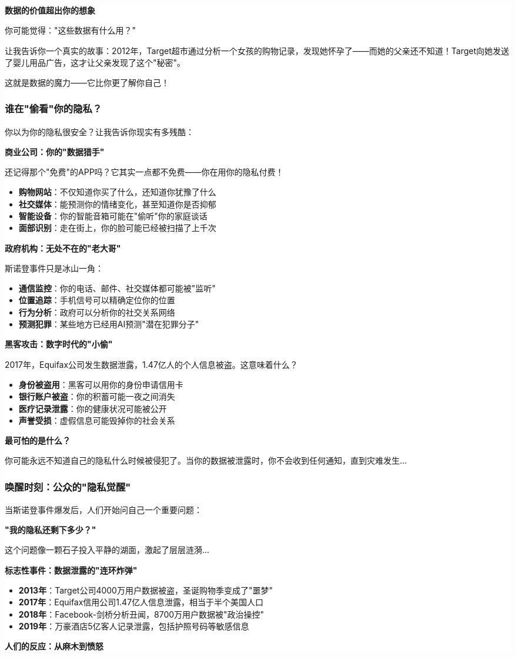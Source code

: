 **数据的价值超出你的想象**

你可能觉得："这些数据有什么用？"

让我告诉你一个真实的故事：2012年，Target超市通过分析一个女孩的购物记录，发现她怀孕了——而她的父亲还不知道！Target向她发送了婴儿用品广告，这才让父亲发现了这个"秘密"。

这就是数据的魔力——它比你更了解你自己！

### 谁在"偷看"你的隐私？

你以为你的隐私很安全？让我告诉你现实有多残酷：

**商业公司：你的"数据猎手"**

还记得那个"免费"的APP吗？它其实一点都不免费——你在用你的隐私付费！

- **购物网站**：不仅知道你买了什么，还知道你犹豫了什么
- **社交媒体**：能预测你的情绪变化，甚至知道你是否抑郁
- **智能设备**：你的智能音箱可能在"偷听"你的家庭谈话
- **面部识别**：走在街上，你的脸可能已经被扫描了上千次

**政府机构：无处不在的"老大哥"**

斯诺登事件只是冰山一角：

- **通信监控**：你的电话、邮件、社交媒体都可能被"监听"
- **位置追踪**：手机信号可以精确定位你的位置
- **行为分析**：政府可以分析你的社交关系网络
- **预测犯罪**：某些地方已经用AI预测"潜在犯罪分子"

**黑客攻击：数字时代的"小偷"**

2017年，Equifax公司发生数据泄露，1.47亿人的个人信息被盗。这意味着什么？

- **身份被盗用**：黑客可以用你的身份申请信用卡
- **银行账户被盗**：你的积蓄可能一夜之间消失
- **医疗记录泄露**：你的健康状况可能被公开
- **声誉受损**：虚假信息可能毁掉你的社会关系

**最可怕的是什么？**

你可能永远不知道自己的隐私什么时候被侵犯了。当你的数据被泄露时，你不会收到任何通知，直到灾难发生...

### 唤醒时刻：公众的"隐私觉醒"

当斯诺登事件爆发后，人们开始问自己一个重要问题：

**"我的隐私还剩下多少？"**

这个问题像一颗石子投入平静的湖面，激起了层层涟漪...

**标志性事件：数据泄露的"连环炸弹"**

- **2013年**：Target公司4000万用户数据被盗，圣诞购物季变成了"噩梦"
- **2017年**：Equifax信用公司1.47亿人信息泄露，相当于半个美国人口
- **2018年**：Facebook-剑桥分析丑闻，8700万用户数据被"政治操控"
- **2019年**：万豪酒店5亿客人记录泄露，包括护照号码等敏感信息

**人们的反应：从麻木到愤怒**
